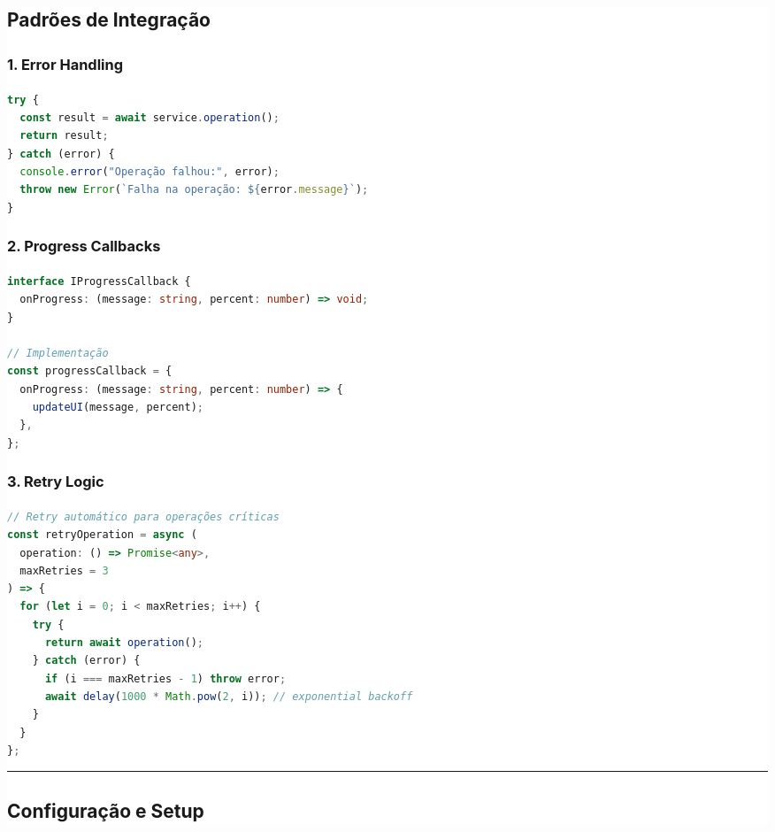 
## Padrões de Integração

### 1. Error Handling

```typescript
try {
  const result = await service.operation();
  return result;
} catch (error) {
  console.error("Operação falhou:", error);
  throw new Error(`Falha na operação: ${error.message}`);
}
```

### 2. Progress Callbacks

```typescript
interface IProgressCallback {
  onProgress: (message: string, percent: number) => void;
}

// Implementação
const progressCallback = {
  onProgress: (message: string, percent: number) => {
    updateUI(message, percent);
  },
};
```

### 3. Retry Logic

```typescript
// Retry automático para operações críticas
const retryOperation = async (
  operation: () => Promise<any>,
  maxRetries = 3
) => {
  for (let i = 0; i < maxRetries; i++) {
    try {
      return await operation();
    } catch (error) {
      if (i === maxRetries - 1) throw error;
      await delay(1000 * Math.pow(2, i)); // exponential backoff
    }
  }
};
```

---

## Configuração e Setup
